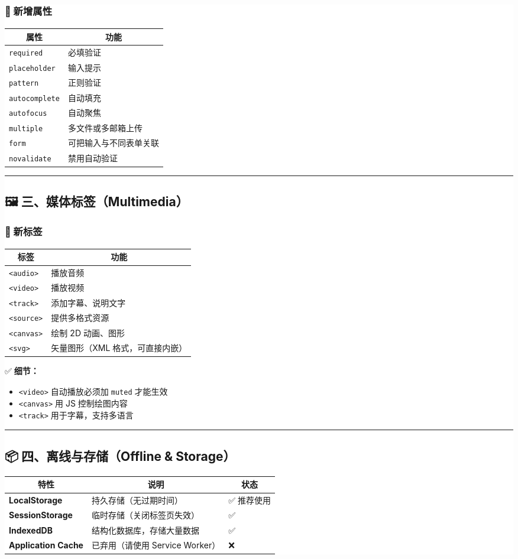 ### 🧠 新增属性

| 属性             | 功能          |
| -------------- | ----------- |
| `required`     | 必填验证        |
| `placeholder`  | 输入提示        |
| `pattern`      | 正则验证        |
| `autocomplete` | 自动填充        |
| `autofocus`    | 自动聚焦        |
| `multiple`     | 多文件或多邮箱上传   |
| `form`         | 可把输入与不同表单关联 |
| `novalidate`   | 禁用自动验证      |

---

## 🖼️ 三、媒体标签（Multimedia）

### 🧩 新标签

| 标签         | 功能                 |
| ---------- | ------------------ |
| `<audio>`  | 播放音频               |
| `<video>`  | 播放视频               |
| `<track>`  | 添加字幕、说明文字          |
| `<source>` | 提供多格式资源            |
| `<canvas>` | 绘制 2D 动画、图形        |
| `<svg>`    | 矢量图形（XML 格式，可直接内嵌） |

✅ **细节：**

* `<video>` 自动播放必须加 `muted` 才能生效
* `<canvas>` 用 JS 控制绘图内容
* `<track>` 用于字幕，支持多语言

---

## 📦 四、离线与存储（Offline & Storage）

| 特性                    | 说明                      | 状态     |
| --------------------- | ----------------------- | ------ |
| **LocalStorage**      | 持久存储（无过期时间）             | ✅ 推荐使用 |
| **SessionStorage**    | 临时存储（关闭标签页失效）           | ✅      |
| **IndexedDB**         | 结构化数据库，存储大量数据           | ✅      |
| **Application Cache** | 已弃用（请使用 Service Worker） | ❌      |
